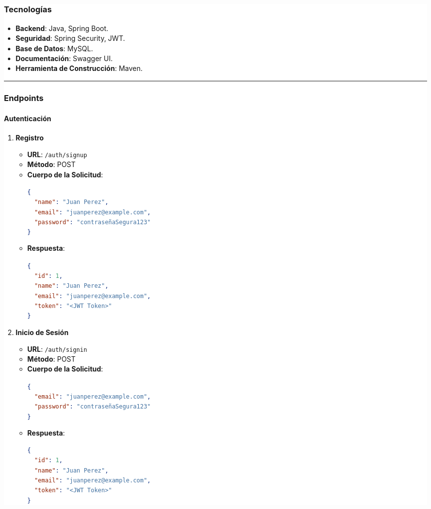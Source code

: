 
### Tecnologías
- **Backend**: Java, Spring Boot.
- **Seguridad**: Spring Security, JWT.
- **Base de Datos**: MySQL.
- **Documentación**: Swagger UI.
- **Herramienta de Construcción**: Maven.

---

### Endpoints

#### Autenticación

1. **Registro**
   - **URL**: `/auth/signup`
   - **Método**: POST
   - **Cuerpo de la Solicitud**:
     ```json
     {
       "name": "Juan Perez",
       "email": "juanperez@example.com",
       "password": "contraseñaSegura123"
     }
     ```
   - **Respuesta**:
     ```json
     {
       "id": 1,
       "name": "Juan Perez",
       "email": "juanperez@example.com",
       "token": "<JWT Token>"
     }
     ```

2. **Inicio de Sesión**
   - **URL**: `/auth/signin`
   - **Método**: POST
   - **Cuerpo de la Solicitud**:
     ```json
     {
       "email": "juanperez@example.com",
       "password": "contraseñaSegura123"
     }
     ```
   - **Respuesta**:
     ```json
     {
       "id": 1,
       "name": "Juan Perez",
       "email": "juanperez@example.com",
       "token": "<JWT Token>"
     }
     ```
